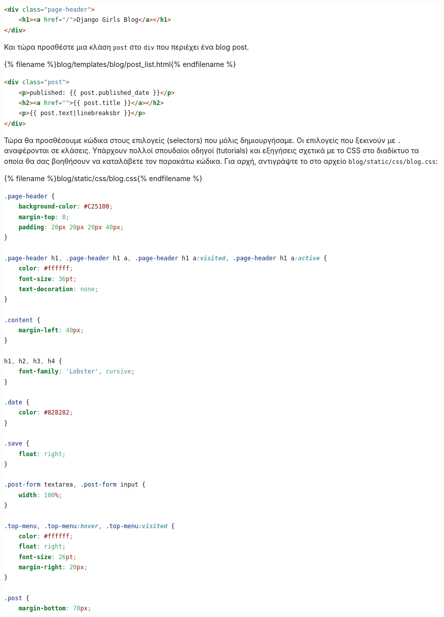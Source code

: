 ```html
<div class="page-header">
    <h1><a href="/">Django Girls Blog</a></h1>
</div>
```

Και τώρα προσθέστε μια κλάση `post` στο `div` που περιέχει ένα blog post.

{% filename %}blog/templates/blog/post_list.html{% endfilename %}

```html
<div class="post">
    <p>published: {{ post.published_date }}</p>
    <h2><a href="">{{ post.title }}</a></h2>
    <p>{{ post.text|linebreaksbr }}</p>
</div>
```

Τώρα θα προσθέσουμε κώδικα στους επιλογείς (selectors) που μόλις δημιουργήσαμε. Οι επιλογείς που ξεκινούν με `.` αναφέρονται σε κλάσεις. Υπάρχουν πολλοί σπουδαίοι οδηγοί (tutorials) και εξηγήσεις σχετικά με το CSS στο διαδίκτυο τα οποία θα σας βοηθήσουν να καταλάβετε τον παρακάτω κώδικα. Για αρχή, αντιγράψτε το στο αρχείο `blog/static/css/blog.css`:

{% filename %}blog/static/css/blog.css{% endfilename %}

```css
.page-header {
    background-color: #C25100;
    margin-top: 0;
    padding: 20px 20px 20px 40px;
}

.page-header h1, .page-header h1 a, .page-header h1 a:visited, .page-header h1 a:active {
    color: #ffffff;
    font-size: 36pt;
    text-decoration: none;
}

.content {
    margin-left: 40px;
}

h1, h2, h3, h4 {
    font-family: 'Lobster', cursive;
}

.date {
    color: #828282;
}

.save {
    float: right;
}

.post-form textarea, .post-form input {
    width: 100%;
}

.top-menu, .top-menu:hover, .top-menu:visited {
    color: #ffffff;
    float: right;
    font-size: 26pt;
    margin-right: 20px;
}

.post {
    margin-bottom: 70px;
```